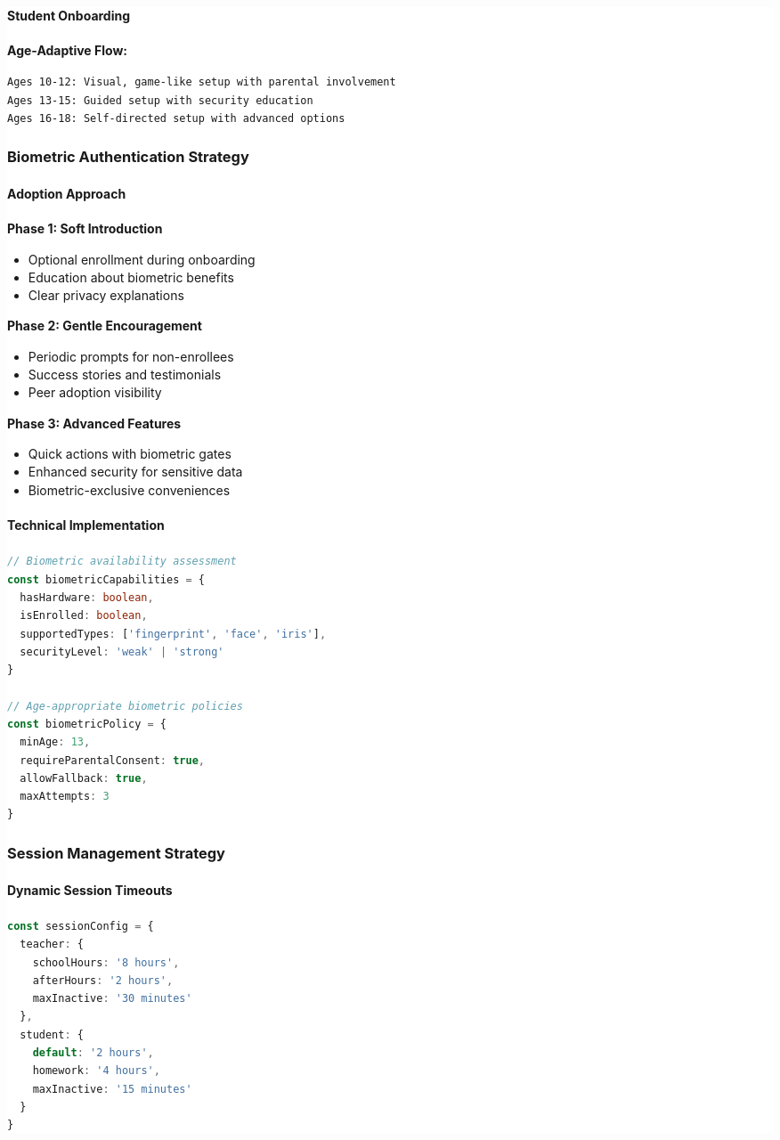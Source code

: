 #### Student Onboarding
**Age-Adaptive Flow:**
```
Ages 10-12: Visual, game-like setup with parental involvement
Ages 13-15: Guided setup with security education
Ages 16-18: Self-directed setup with advanced options
```

### Biometric Authentication Strategy

#### Adoption Approach
**Phase 1: Soft Introduction**
- Optional enrollment during onboarding
- Education about biometric benefits
- Clear privacy explanations

**Phase 2: Gentle Encouragement**
- Periodic prompts for non-enrollees
- Success stories and testimonials
- Peer adoption visibility

**Phase 3: Advanced Features**
- Quick actions with biometric gates
- Enhanced security for sensitive data
- Biometric-exclusive conveniences

#### Technical Implementation
```typescript
// Biometric availability assessment
const biometricCapabilities = {
  hasHardware: boolean,
  isEnrolled: boolean,
  supportedTypes: ['fingerprint', 'face', 'iris'],
  securityLevel: 'weak' | 'strong'
}

// Age-appropriate biometric policies
const biometricPolicy = {
  minAge: 13,
  requireParentalConsent: true,
  allowFallback: true,
  maxAttempts: 3
}
```

### Session Management Strategy

#### Dynamic Session Timeouts
```typescript
const sessionConfig = {
  teacher: {
    schoolHours: '8 hours',
    afterHours: '2 hours',
    maxInactive: '30 minutes'
  },
  student: {
    default: '2 hours',
    homework: '4 hours',
    maxInactive: '15 minutes'
  }
}
```
